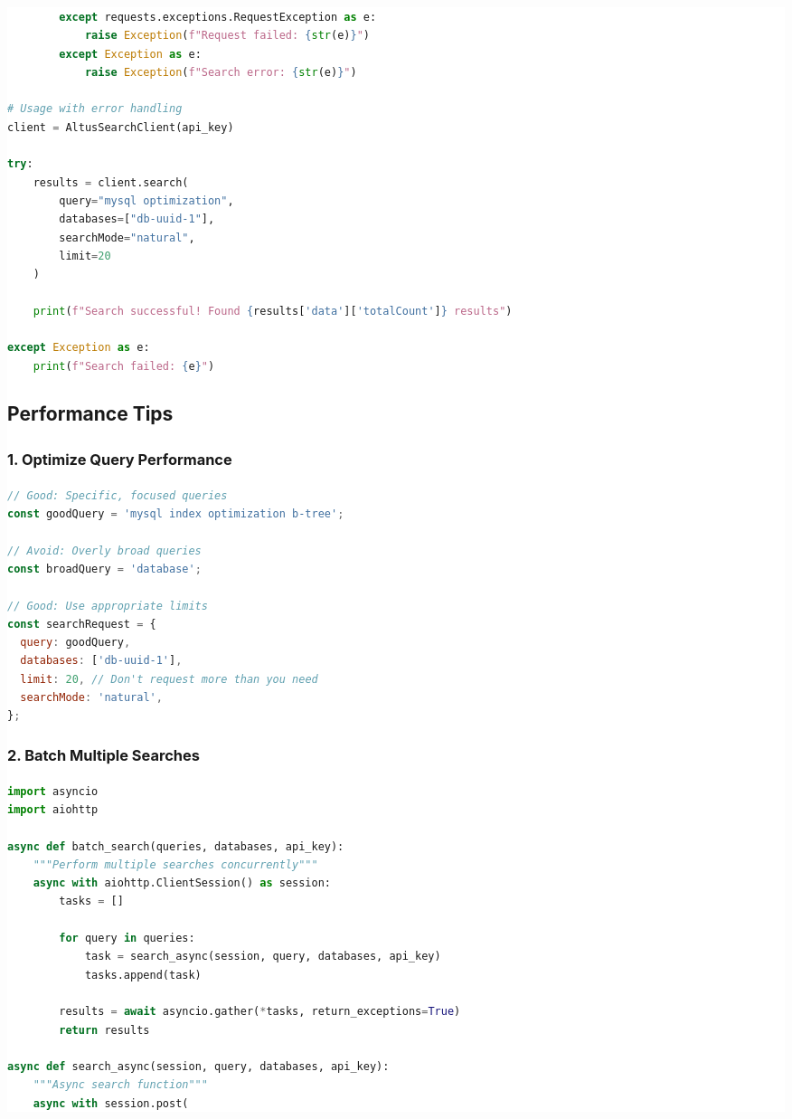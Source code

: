 ```python
        except requests.exceptions.RequestException as e:
            raise Exception(f"Request failed: {str(e)}")
        except Exception as e:
            raise Exception(f"Search error: {str(e)}")

# Usage with error handling
client = AltusSearchClient(api_key)

try:
    results = client.search(
        query="mysql optimization",
        databases=["db-uuid-1"],
        searchMode="natural",
        limit=20
    )

    print(f"Search successful! Found {results['data']['totalCount']} results")

except Exception as e:
    print(f"Search failed: {e}")
```

## Performance Tips

### 1. Optimize Query Performance

```javascript
// Good: Specific, focused queries
const goodQuery = 'mysql index optimization b-tree';

// Avoid: Overly broad queries
const broadQuery = 'database';

// Good: Use appropriate limits
const searchRequest = {
  query: goodQuery,
  databases: ['db-uuid-1'],
  limit: 20, // Don't request more than you need
  searchMode: 'natural',
};
```

### 2. Batch Multiple Searches

```python
import asyncio
import aiohttp

async def batch_search(queries, databases, api_key):
    """Perform multiple searches concurrently"""
    async with aiohttp.ClientSession() as session:
        tasks = []

        for query in queries:
            task = search_async(session, query, databases, api_key)
            tasks.append(task)

        results = await asyncio.gather(*tasks, return_exceptions=True)
        return results

async def search_async(session, query, databases, api_key):
    """Async search function"""
    async with session.post(
```